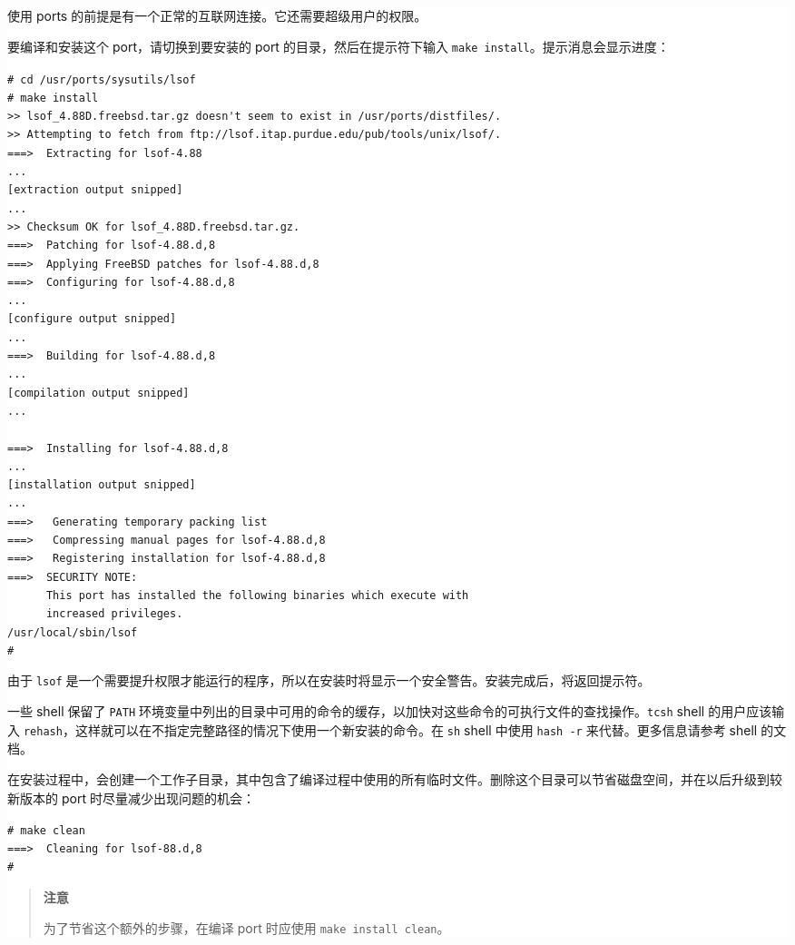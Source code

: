 使用 ports 的前提是有一个正常的互联网连接。它还需要超级用户的权限。

要编译和安装这个 port，请切换到要安装的 port 的目录，然后在提示符下输入 `make install`。提示消息会显示进度：

```
# cd /usr/ports/sysutils/lsof
# make install
>> lsof_4.88D.freebsd.tar.gz doesn't seem to exist in /usr/ports/distfiles/.
>> Attempting to fetch from ftp://lsof.itap.purdue.edu/pub/tools/unix/lsof/.
===>  Extracting for lsof-4.88
...
[extraction output snipped]
...
>> Checksum OK for lsof_4.88D.freebsd.tar.gz.
===>  Patching for lsof-4.88.d,8
===>  Applying FreeBSD patches for lsof-4.88.d,8
===>  Configuring for lsof-4.88.d,8
...
[configure output snipped]
...
===>  Building for lsof-4.88.d,8
...
[compilation output snipped]
...

===>  Installing for lsof-4.88.d,8
...
[installation output snipped]
...
===>   Generating temporary packing list
===>   Compressing manual pages for lsof-4.88.d,8
===>   Registering installation for lsof-4.88.d,8
===>  SECURITY NOTE:
      This port has installed the following binaries which execute with
      increased privileges.
/usr/local/sbin/lsof
#
```

由于 `lsof` 是一个需要提升权限才能运行的程序，所以在安装时将显示一个安全警告。安装完成后，将返回提示符。

一些 shell 保留了 `PATH` 环境变量中列出的目录中可用的命令的缓存，以加快对这些命令的可执行文件的查找操作。`tcsh` shell 的用户应该输入 `rehash`，这样就可以在不指定完整路径的情况下使用一个新安装的命令。在 `sh` shell 中使用 `hash -r` 来代替。更多信息请参考 shell 的文档。

在安装过程中，会创建一个工作子目录，其中包含了编译过程中使用的所有临时文件。删除这个目录可以节省磁盘空间，并在以后升级到较新版本的 port 时尽量减少出现问题的机会：

```
# make clean
===>  Cleaning for lsof-88.d,8
#
```

>**注意**
>
>为了节省这个额外的步骤，在编译 port 时应使用 `make install clean`。
